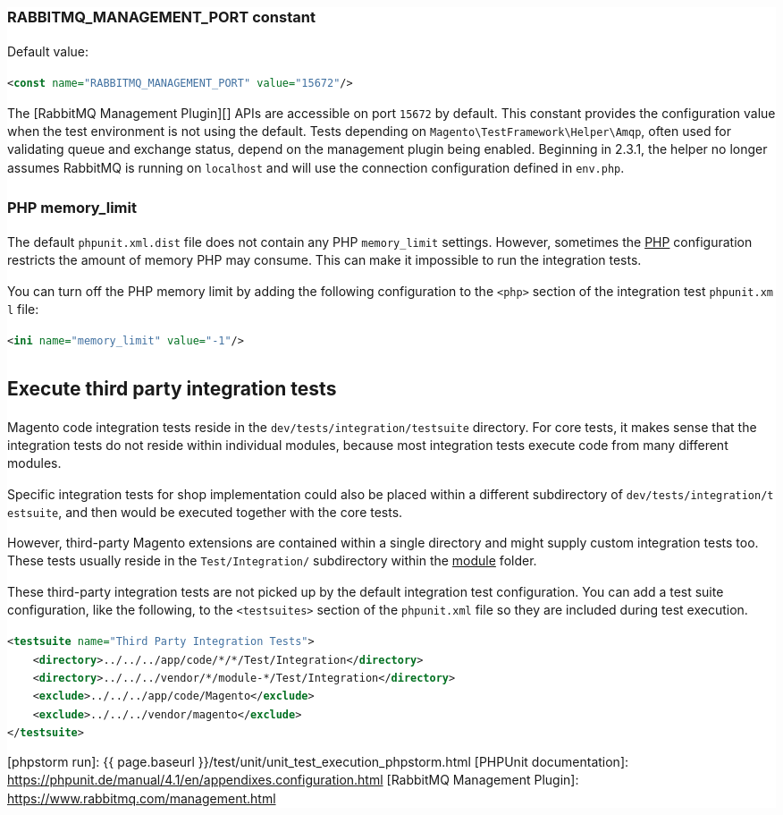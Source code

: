 ### RABBITMQ_MANAGEMENT_PORT constant

Default value:

```xml
<const name="RABBITMQ_MANAGEMENT_PORT" value="15672"/>
```

The [RabbitMQ Management Plugin][] APIs are accessible on port `15672` by default.
This constant provides the configuration value when the test environment is not using the default.
Tests depending on `Magento\TestFramework\Helper\Amqp`, often used for validating queue and exchange status, depend on the management plugin being enabled.
Beginning in 2.3.1, the helper no longer assumes RabbitMQ is running on `localhost` and will use the connection configuration defined in `env.php`.

### PHP memory_limit

The default `phpunit.xml.dist` file does not contain any PHP `memory_limit` settings.
However, sometimes the [PHP](https://glossary.magento.com/php) configuration restricts the amount of memory PHP may consume.
This can make it impossible to run the integration tests.

You can turn off the PHP memory limit by adding the following configuration to the `<php>` section of the integration test `phpunit.xml` file:

```xml
<ini name="memory_limit" value="-1"/>
```

## Execute third party integration tests

Magento code integration tests reside in the `dev/tests/integration/testsuite` directory.
For core tests, it makes sense that the integration tests do not reside within individual modules, because most integration tests execute code from many different modules.

Specific integration tests for shop implementation could also be placed within a different subdirectory of `dev/tests/integration/testsuite`, and then would be executed together with the core tests.

However, third-party Magento extensions are contained within a single directory and might supply custom integration tests too.
These tests usually reside in the `Test/Integration/` subdirectory within the [module](https://glossary.magento.com/module) folder.

These third-party integration tests are not picked up by the default integration test configuration.
You can add a test suite configuration, like the following, to the `<testsuites>` section of the `phpunit.xml` file so they are included during test execution.

```xml
<testsuite name="Third Party Integration Tests">
    <directory>../../../app/code/*/*/Test/Integration</directory>
    <directory>../../../vendor/*/module-*/Test/Integration</directory>
    <exclude>../../../app/code/Magento</exclude>
    <exclude>../../../vendor/magento</exclude>
</testsuite>
```


[setup]: #setup
[cli run]: #cli-run
[phpstorm run]: {{ page.baseurl }}/test/unit/unit_test_execution_phpstorm.html
[PHPUnit documentation]: https://phpunit.de/manual/4.1/en/appendixes.configuration.html
[RabbitMQ Management Plugin]: https://www.rabbitmq.com/management.html